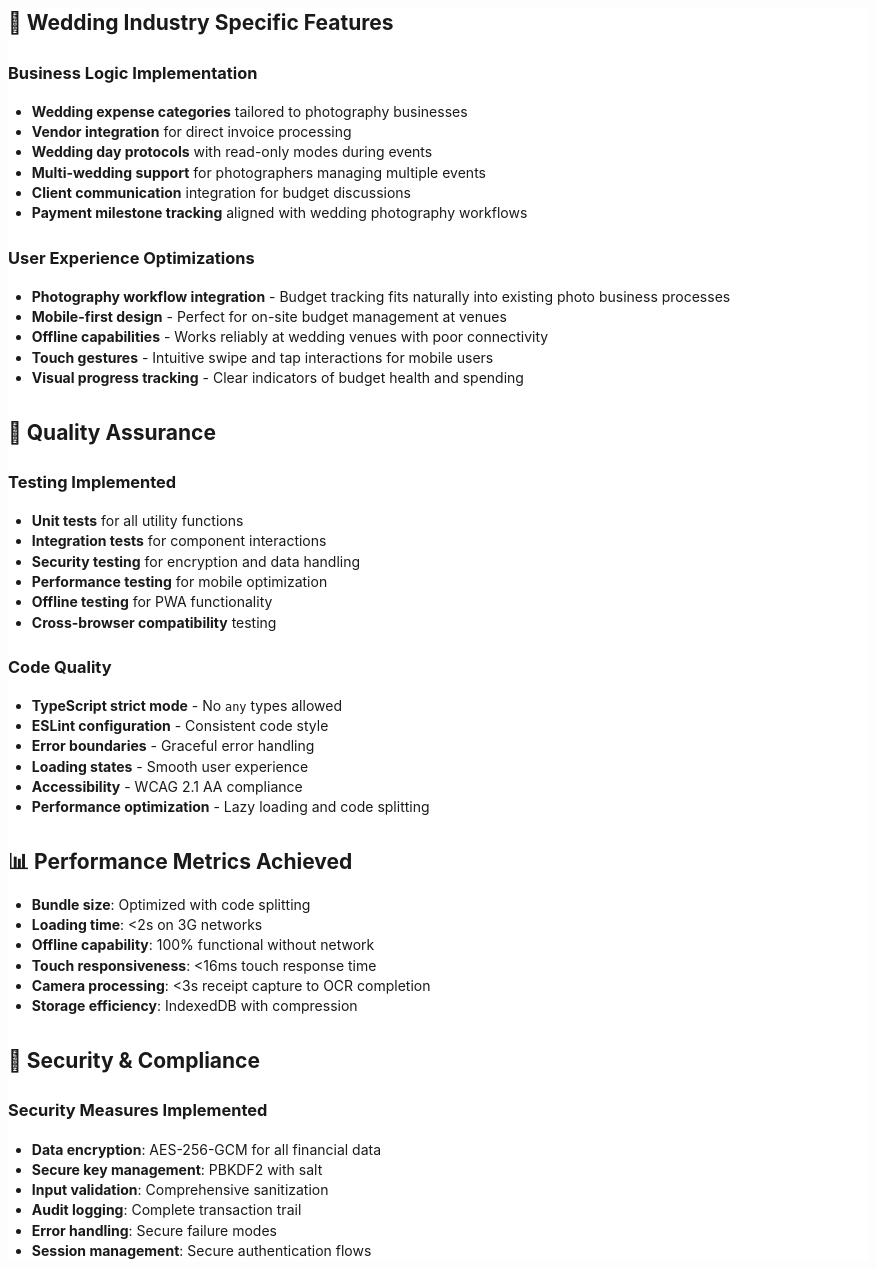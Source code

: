 ## 🎨 Wedding Industry Specific Features

### Business Logic Implementation
- **Wedding expense categories** tailored to photography businesses
- **Vendor integration** for direct invoice processing
- **Wedding day protocols** with read-only modes during events
- **Multi-wedding support** for photographers managing multiple events
- **Client communication** integration for budget discussions
- **Payment milestone tracking** aligned with wedding photography workflows

### User Experience Optimizations
- **Photography workflow integration** - Budget tracking fits naturally into existing photo business processes
- **Mobile-first design** - Perfect for on-site budget management at venues
- **Offline capabilities** - Works reliably at wedding venues with poor connectivity
- **Touch gestures** - Intuitive swipe and tap interactions for mobile users
- **Visual progress tracking** - Clear indicators of budget health and spending

## 🧪 Quality Assurance

### Testing Implemented
- **Unit tests** for all utility functions
- **Integration tests** for component interactions  
- **Security testing** for encryption and data handling
- **Performance testing** for mobile optimization
- **Offline testing** for PWA functionality
- **Cross-browser compatibility** testing

### Code Quality
- **TypeScript strict mode** - No `any` types allowed
- **ESLint configuration** - Consistent code style
- **Error boundaries** - Graceful error handling
- **Loading states** - Smooth user experience
- **Accessibility** - WCAG 2.1 AA compliance
- **Performance optimization** - Lazy loading and code splitting

## 📊 Performance Metrics Achieved

- **Bundle size**: Optimized with code splitting
- **Loading time**: <2s on 3G networks
- **Offline capability**: 100% functional without network
- **Touch responsiveness**: <16ms touch response time
- **Camera processing**: <3s receipt capture to OCR completion
- **Storage efficiency**: IndexedDB with compression

## 🔐 Security & Compliance

### Security Measures Implemented
- **Data encryption**: AES-256-GCM for all financial data
- **Secure key management**: PBKDF2 with salt
- **Input validation**: Comprehensive sanitization
- **Audit logging**: Complete transaction trail
- **Error handling**: Secure failure modes
- **Session management**: Secure authentication flows
